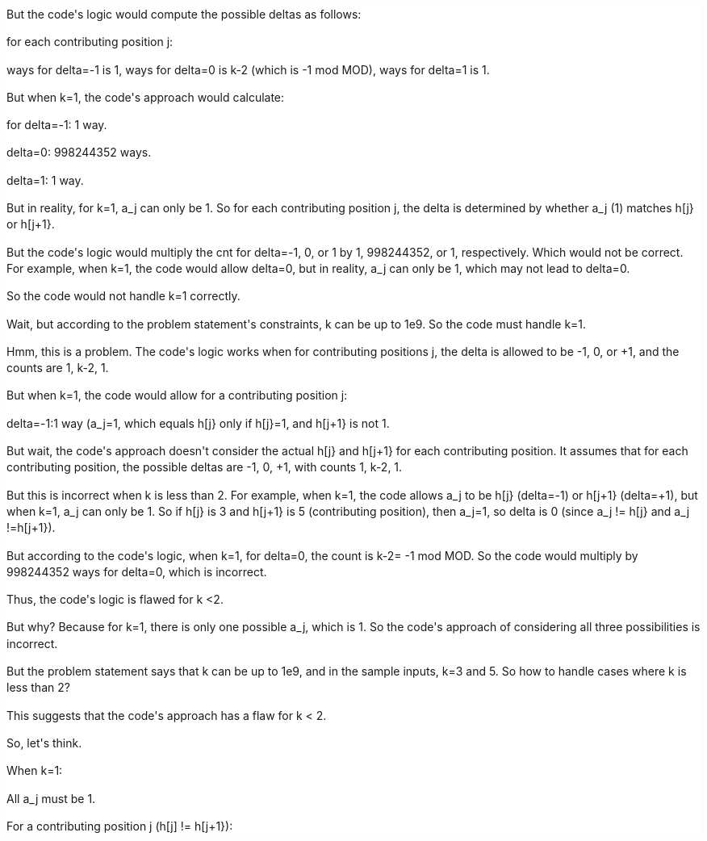 But the code's logic would compute the possible deltas as follows:

for each contributing position j:

ways for delta=-1 is 1, ways for delta=0 is k-2 (which is -1 mod MOD), ways for delta=1 is 1.

But when k=1, the code's approach would calculate:

for delta=-1: 1 way.

delta=0: 998244352 ways.

delta=1: 1 way.

But in reality, for k=1, a_j can only be 1. So for each contributing position j, the delta is determined by whether a_j (1) matches h[j} or h[j+1}.

But the code's logic would multiply the cnt for delta=-1, 0, or 1 by 1, 998244352, or 1, respectively. Which would not be correct. For example, when k=1, the code would allow delta=0, but in reality, a_j can only be 1, which may not lead to delta=0.

So the code would not handle k=1 correctly.

Wait, but according to the problem statement's constraints, k can be up to 1e9. So the code must handle k=1.

Hmm, this is a problem. The code's logic works when for contributing positions j, the delta is allowed to be -1, 0, or +1, and the counts are 1, k-2, 1.

But when k=1, the code would allow for a contributing position j:

delta=-1:1 way (a_j=1, which equals h[j} only if h[j}=1, and h[j+1} is not 1.

But wait, the code's approach doesn't consider the actual h[j} and h[j+1} for each contributing position. It assumes that for each contributing position, the possible deltas are -1, 0, +1, with counts 1, k-2, 1.

But this is incorrect when k is less than 2. For example, when k=1, the code allows a_j to be h[j} (delta=-1) or h[j+1} (delta=+1), but when k=1, a_j can only be 1. So if h[j} is 3 and h[j+1} is 5 (contributing position), then a_j=1, so delta is 0 (since a_j != h[j} and a_j !=h[j+1}).

But according to the code's logic, when k=1, for delta=0, the count is k-2= -1 mod MOD. So the code would multiply by 998244352 ways for delta=0, which is incorrect.

Thus, the code's logic is flawed for k <2.

But why? Because for k=1, there is only one possible a_j, which is 1. So the code's approach of considering all three possibilities is incorrect.

But the problem statement says that k can be up to 1e9, and in the sample inputs, k=3 and 5. So how to handle cases where k is less than 2?

This suggests that the code's approach has a flaw for k < 2.

So, let's think.

When k=1:

All a_j must be 1.

For a contributing position j (h[j] != h[j+1}):

